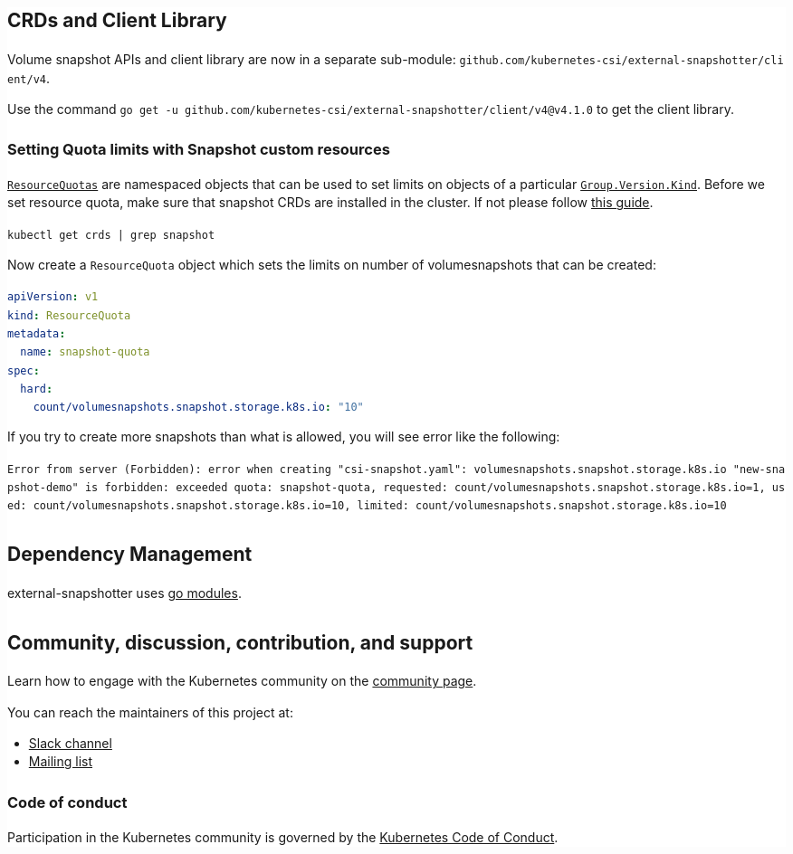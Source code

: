 ## CRDs and Client Library

Volume snapshot APIs and client library are now in a separate sub-module: `github.com/kubernetes-csi/external-snapshotter/client/v4`.

Use the command `go get -u github.com/kubernetes-csi/external-snapshotter/client/v4@v4.1.0` to get the client library.

### Setting Quota limits with Snapshot custom resources
[`ResourceQuotas`](https://kubernetes.io/docs/concepts/policy/resource-quotas/) are namespaced objects that can be used to set limits on objects of a particular [`Group.Version.Kind`](https://book.kubebuilder.io/cronjob-tutorial/gvks.html). Before we set resource quota, make sure that snapshot CRDs are installed in the cluster. If not please follow [this guide](https://github.com/kubernetes-csi/external-snapshotter#usage).
```
kubectl get crds | grep snapshot
```

Now create a `ResourceQuota` object which sets the limits on number of volumesnapshots that can be created:
```yaml
apiVersion: v1
kind: ResourceQuota
metadata:
  name: snapshot-quota
spec:
  hard:
    count/volumesnapshots.snapshot.storage.k8s.io: "10"
```

If you try to create more snapshots than what is allowed, you will see error like the following:
```
Error from server (Forbidden): error when creating "csi-snapshot.yaml": volumesnapshots.snapshot.storage.k8s.io "new-snapshot-demo" is forbidden: exceeded quota: snapshot-quota, requested: count/volumesnapshots.snapshot.storage.k8s.io=1, used: count/volumesnapshots.snapshot.storage.k8s.io=10, limited: count/volumesnapshots.snapshot.storage.k8s.io=10
```

## Dependency Management

external-snapshotter uses [go modules](https://blog.golang.org/using-go-modules).


## Community, discussion, contribution, and support

Learn how to engage with the Kubernetes community on the [community page](http://kubernetes.io/community/).

You can reach the maintainers of this project at:

* [Slack channel](https://kubernetes.slack.com/messages/sig-storage)
* [Mailing list](https://groups.google.com/forum/#!forum/kubernetes-sig-storage)

### Code of conduct

Participation in the Kubernetes community is governed by the [Kubernetes Code of Conduct](code-of-conduct.md).
